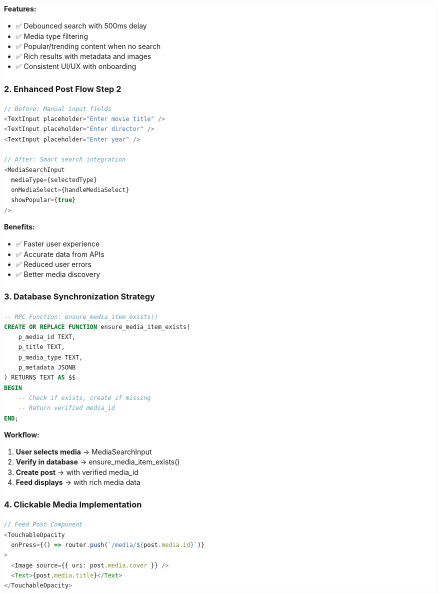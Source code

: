 **Features:**
- ✅ Debounced search with 500ms delay
- ✅ Media type filtering 
- ✅ Popular/trending content when no search
- ✅ Rich results with metadata and images
- ✅ Consistent UI/UX with onboarding

### **2. Enhanced Post Flow Step 2**
```typescript
// Before: Manual input fields
<TextInput placeholder="Enter movie title" />
<TextInput placeholder="Enter director" />
<TextInput placeholder="Enter year" />

// After: Smart search integration
<MediaSearchInput 
  mediaType={selectedType}
  onMediaSelect={handleMediaSelect}
  showPopular={true}
/>
```

**Benefits:**
- ✅ Faster user experience
- ✅ Accurate data from APIs
- ✅ Reduced user errors
- ✅ Better media discovery

### **3. Database Synchronization Strategy**
```sql
-- RPC Function: ensure_media_item_exists()
CREATE OR REPLACE FUNCTION ensure_media_item_exists(
    p_media_id TEXT,
    p_title TEXT,
    p_media_type TEXT,
    p_metadata JSONB
) RETURNS TEXT AS $$
BEGIN
    -- Check if exists, create if missing
    -- Return verified media_id
END;
```

**Workflow:**
1. **User selects media** → MediaSearchInput
2. **Verify in database** → ensure_media_item_exists()
3. **Create post** → with verified media_id
4. **Feed displays** → with rich media data

### **4. Clickable Media Implementation**
```typescript
// Feed Post Component
<TouchableOpacity 
  onPress={() => router.push(`/media/${post.media.id}`)}
>
  <Image source={{ uri: post.media.cover }} />
  <Text>{post.media.title}</Text>
</TouchableOpacity>
```
